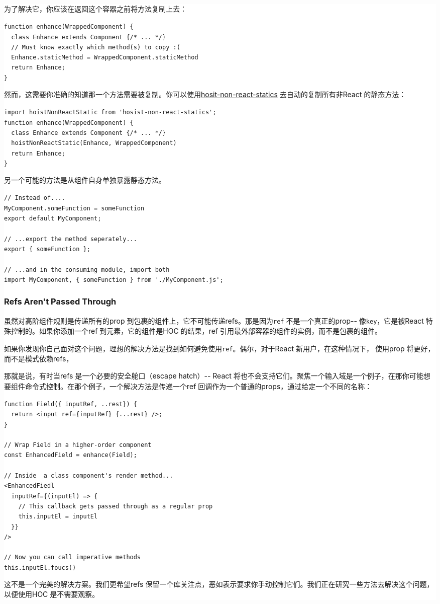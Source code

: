 为了解决它，你应该在返回这个容器之前将方法复制上去：

```
function enhance(WrappedComponent) {
  class Enhance extends Component {/* ... */}
  // Must know exactly which method(s) to copy :(
  Enhance.staticMethod = WrappedComponent.staticMethod
  return Enhance;
}
```

然而，这需要你准确的知道那一个方法需要被复制。你可以使用[hosit-non-react-statics](https://github.com/mridgway/hoist-non-react-statics) 去自动的复制所有非React 的静态方法：

```
import hoistNonReactStatic from 'hosist-non-react-statics';
function enhance(WrappedComponent) {
  class Enhance extends Component {/* ... */}
  hoistNonReactStatic(Enhance, WrappedComponent)
  return Enhance;
}
```

另一个可能的方法是从组件自身单独暴露静态方法。  

```
// Instead of....
MyComponent.someFunction = someFunction
export default MyComponent;

// ...export the method seperately...
export { someFunction };

// ...and in the consuming module, import both
import MyComponent, { someFunction } from './MyComponent.js';
```

### Refs Aren't Passed Through

虽然对高阶组件规则是传递所有的prop 到包裹的组件上，它不可能传递refs。那是因为`ref` 不是一个真正的prop-- 像`key`，它是被React 特殊控制的。如果你添加一个ref 到元素，它的组件是HOC 的结果，ref 引用最外部容器的组件的实例，而不是包裹的组件。

如果你发现你自己面对这个问题，理想的解决方法是找到如何避免使用`ref`。偶尔，对于React 新用户，在这种情况下， 使用prop 将更好，而不是模式依赖refs，

那就是说，有时当refs 是一个必要的安全舱口（escape hatch）-- React 将也不会支持它们。聚焦一个输入域是一个例子，在那你可能想要组件命令式控制。在那个例子，一个解决方法是传递一个ref 回调作为一个普通的props，通过给定一个不同的名称：

```
function Field({ inputRef, ..rest}) {
  return <input ref={inputRef} {...rest} />;
}

// Wrap Field in a higher-order component
const EnhancedField = enhance(Field);

// Inside  a class component's render method...
<EnhancedFiedl
  inputRef={(inputEl) => {
    // This callback gets passed through as a regular prop
    this.inputEl = inputEl
  }}
/>

// Now you can call imperative methods
this.inputEl.foucs()
```

这不是一个完美的解决方案。我们更希望refs 保留一个库关注点，恶如表示要求你手动控制它们。我们正在研究一些方法去解决这个问题，以便使用HOC 是不需要观察。
